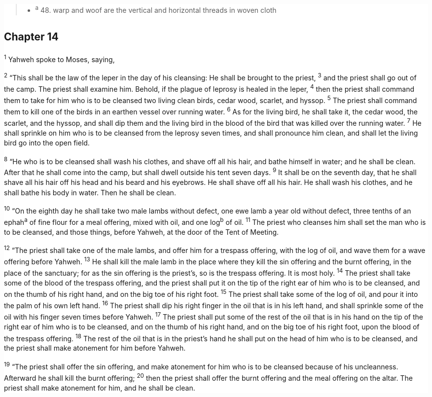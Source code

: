 > - <sup>a</sup> 48. warp and woof are the vertical and horizontal threads in woven cloth

## Chapter 14

<sup>1</sup> Yahweh spoke to Moses, saying,

<sup>2</sup> “This shall be the law of the leper in the day of his cleansing: He shall be brought to the priest,
<sup>3</sup> and the priest shall go out of the camp. The priest shall examine him. Behold, if the plague of leprosy is healed in the leper,
<sup>4</sup> then the priest shall command them to take for him who is to be cleansed two living clean birds, cedar wood, scarlet, and hyssop.
<sup>5</sup> The priest shall command them to kill one of the birds in an earthen vessel over running water.
<sup>6</sup> As for the living bird, he shall take it, the cedar wood, the scarlet, and the hyssop, and shall dip them and the living bird in the blood of the bird that was killed over the running water.
<sup>7</sup> He shall sprinkle on him who is to be cleansed from the leprosy seven times, and shall pronounce him clean, and shall let the living bird go into the open field.

<sup>8</sup> “He who is to be cleansed shall wash his clothes, and shave off all his hair, and bathe himself in water; and he shall be clean. After that he shall come into the camp, but shall dwell outside his tent seven days.
<sup>9</sup> It shall be on the seventh day, that he shall shave all his hair off his head and his beard and his eyebrows. He shall shave off all his hair. He shall wash his clothes, and he shall bathe his body in water. Then he shall be clean.

<sup>10</sup> “On the eighth day he shall take two male lambs without defect, one ewe lamb a year old without defect, three tenths of an ephah<sup>a</sup> of fine flour for a meal offering, mixed with oil, and one log<sup>b</sup> of oil.
<sup>11</sup> The priest who cleanses him shall set the man who is to be cleansed, and those things, before Yahweh, at the door of the Tent of Meeting.

<sup>12</sup> “The priest shall take one of the male lambs, and offer him for a trespass offering, with the log of oil, and wave them for a wave offering before Yahweh.
<sup>13</sup> He shall kill the male lamb in the place where they kill the sin offering and the burnt offering, in the place of the sanctuary; for as the sin offering is the priest’s, so is the trespass offering. It is most holy.
<sup>14</sup> The priest shall take some of the blood of the trespass offering, and the priest shall put it on the tip of the right ear of him who is to be cleansed, and on the thumb of his right hand, and on the big toe of his right foot.
<sup>15</sup> The priest shall take some of the log of oil, and pour it into the palm of his own left hand.
<sup>16</sup> The priest shall dip his right finger in the oil that is in his left hand, and shall sprinkle some of the oil with his finger seven times before Yahweh.
<sup>17</sup> The priest shall put some of the rest of the oil that is in his hand on the tip of the right ear of him who is to be cleansed, and on the thumb of his right hand, and on the big toe of his right foot, upon the blood of the trespass offering.
<sup>18</sup> The rest of the oil that is in the priest’s hand he shall put on the head of him who is to be cleansed, and the priest shall make atonement for him before Yahweh.

<sup>19</sup> “The priest shall offer the sin offering, and make atonement for him who is to be cleansed because of his uncleanness. Afterward he shall kill the burnt offering;
<sup>20</sup> then the priest shall offer the burnt offering and the meal offering on the altar. The priest shall make atonement for him, and he shall be clean.
